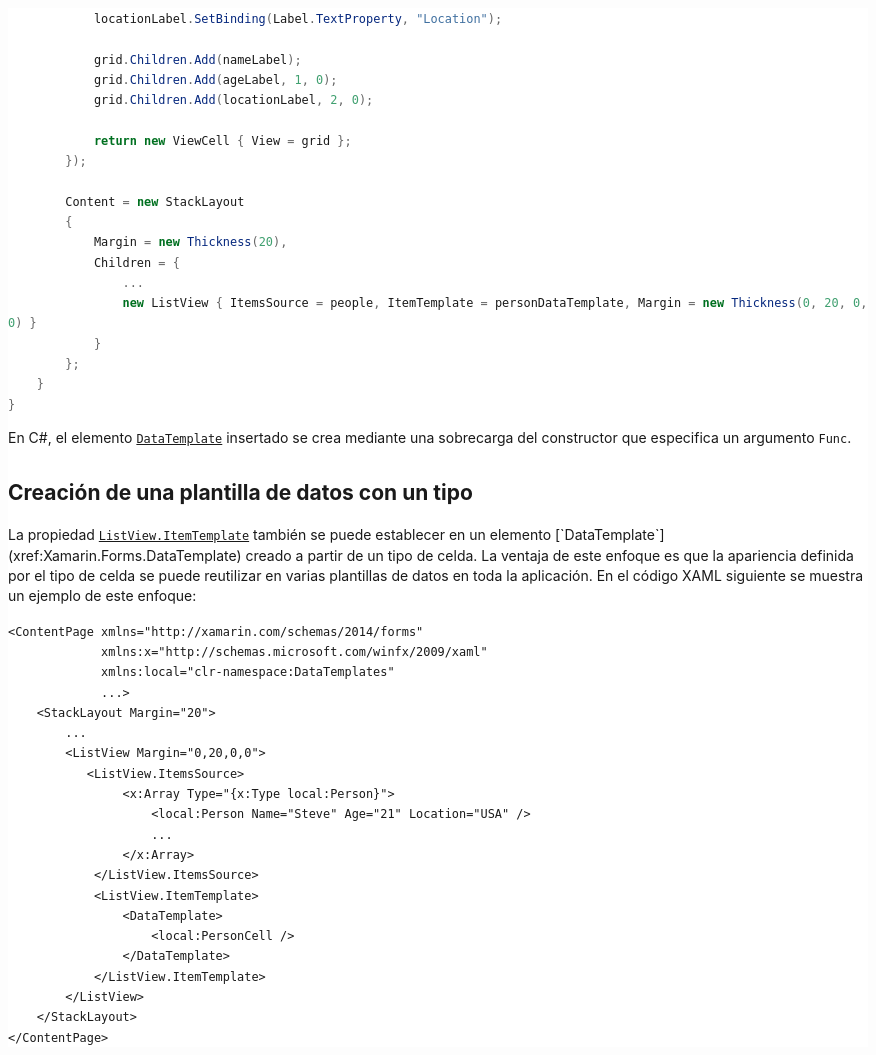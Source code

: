 ```csharp
            locationLabel.SetBinding(Label.TextProperty, "Location");

            grid.Children.Add(nameLabel);
            grid.Children.Add(ageLabel, 1, 0);
            grid.Children.Add(locationLabel, 2, 0);

            return new ViewCell { View = grid };
        });

        Content = new StackLayout
        {
            Margin = new Thickness(20),
            Children = {
                ...
                new ListView { ItemsSource = people, ItemTemplate = personDataTemplate, Margin = new Thickness(0, 20, 0, 0) }
            }
        };
    }
}
```

En C#, el elemento [`DataTemplate`](xref:Xamarin.Forms.DataTemplate) insertado se crea mediante una sobrecarga del constructor que especifica un argumento `Func`.

## <a name="creating-a-datatemplate-with-a-type"></a>Creación de una plantilla de datos con un tipo

La propiedad [`ListView.ItemTemplate`](xref:Xamarin.Forms.ItemsView`1) también se puede establecer en un elemento [`DataTemplate`](xref:Xamarin.Forms.DataTemplate) creado a partir de un tipo de celda. La ventaja de este enfoque es que la apariencia definida por el tipo de celda se puede reutilizar en varias plantillas de datos en toda la aplicación. En el código XAML siguiente se muestra un ejemplo de este enfoque:

```xaml
<ContentPage xmlns="http://xamarin.com/schemas/2014/forms"
             xmlns:x="http://schemas.microsoft.com/winfx/2009/xaml"
             xmlns:local="clr-namespace:DataTemplates"
             ...>
    <StackLayout Margin="20">
        ...
        <ListView Margin="0,20,0,0">
           <ListView.ItemsSource>
                <x:Array Type="{x:Type local:Person}">
                    <local:Person Name="Steve" Age="21" Location="USA" />
                    ...
                </x:Array>
            </ListView.ItemsSource>
            <ListView.ItemTemplate>
                <DataTemplate>
                    <local:PersonCell />
                </DataTemplate>
            </ListView.ItemTemplate>
        </ListView>
    </StackLayout>
</ContentPage>
```
